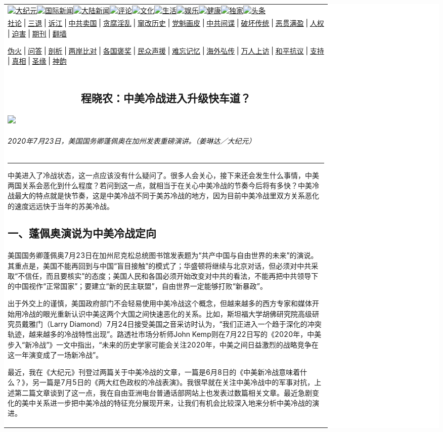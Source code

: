 <a name="1" id="1" target="_blank"></a><span id="1"></span>
<table align=center border="0"><tr><td colspan="2" VALIGN=TOP><a href="https://github.com/tvywxb329/djy/blob/master/gb/nsc413.md#1"><img src="https://raw.githubusercontent.com/tvywxb329/www/master/t/djy/1.jpg" title="大纪元"></a><a href="https://github.com/tvywxb329/djy/blob/master/gb/n24hr.md#1"><img src="https://raw.githubusercontent.com/tvywxb329/www/master/t/djy/3.jpg" title="国际新闻"></a><a href="https://github.com/tvywxb329/djy/blob/master/gb/nsc413.md#1"><img src="https://raw.githubusercontent.com/tvywxb329/www/master/t/djy/4.jpg" title="大陆新闻"></a><a href="https://github.com/tvywxb329/djy/blob/master/gb/news392.md#1"><img src="https://raw.githubusercontent.com/tvywxb329/www/master/t/djy/5.jpg" title="评论"></a><a href="https://github.com/tvywxb329/djy/blob/master/gb/news2007.md#1"><img src="https://raw.githubusercontent.com/tvywxb329/www/master/t/djy/6.jpg" title="文化"></a><a href="https://github.com/tvywxb329/djy/blob/master/gb/news2008.md#1"><img src="https://raw.githubusercontent.com/tvywxb329/www/master/t/djy/7.jpg" title="生活"></a><a href="https://github.com/tvywxb329/djy/blob/master/gb/ncyule.md#1"><img src="https://raw.githubusercontent.com/tvywxb329/www/master/t/djy/8.jpg" title="娱乐"></a><a href="https://github.com/tvywxb329/djy/blob/master/gb/nsc1002.md#1"><img src="https://raw.githubusercontent.com/tvywxb329/www/master/t/djy/9.jpg" title="健康"><a href="https://github.com/tvywxb329/djy/blob/master/gb/nf6092.md#1"><img src="https://raw.githubusercontent.com/tvywxb329/www/master/t/djy/10a.jpg" title="独家"></a><a href="https://github.com/tvywxb329/djy/blob/master/gb/nf4514.md#1"><img src="https://raw.githubusercontent.com/tvywxb329/www/master/t/djy/12a.jpg" title="头条"></a></td></tr>
<tr><td colspan="2" VALIGN=TOP><a target="_blank" href="https://github.com/tvywxb329/djy/blob/master/gb/9p.md#1">社论</a> | <a target="_blank" href="https://github.com/tvywxb329/djy/blob/master/gb/nf5657.md#1">三退</a> | <a target="_blank" href="https://github.com/tvywxb329/djy/blob/master/gb/nf6124.md#1">诉江</a> | <a target="_blank" href="https://github.com/tvywxb329/djy/blob/master/gb/nf1176117.md#1">中共卖国</a> | <a target="_blank" href="https://github.com/tvywxb329/djy/blob/master/gb/nf5773.md#1">贪腐淫乱</a> | <a target="_blank" href="https://github.com/tvywxb329/djy/blob/master/gb/nf1176115.md#1">窜改历史</a> | <a target="_blank" href="https://github.com/tvywxb329/djy/blob/master/gb/nf1176107.md#1">党魁画皮</a> | <a target="_blank" href="https://github.com/tvywxb329/djy/blob/master/gb/nf1320400.md#1">中共间谍</a> | <a target="_blank" href="https://github.com/tvywxb329/djy/blob/master/gb/nf1176114.md#1">破坏传统</a> | <a target="_blank" href="https://github.com/tvywxb329/ntdtv/blob/master/gb/prog447_1.md#1">恶贯满盈</a> | <a target="_blank" href="https://github.com/tvywxb329/djy/blob/master/gb/ncid278.md#1">人权</a> | <a target="_blank" href="https://github.com/tvywxb329/djy/blob/master/gb/nf1176111.md#1">迫害</a> | <a target="_blank" href="https://gitlab.com/szzdlab/mh-qikan/blob/master/README.md#1">期刊</a> | <a target="_blank" href="https://github.com/tvywxb329/www/blob/master/README.md?zsrh#8">翻墙</a></p><p><a target="_blank" href="https://github.com/tvywxb329/djy/blob/master/gb/nf5562.md#1">伪火</a> | <a target="_blank" href="https://github.com/tvywxb329/djy/blob/master/gb/nf4378.md#1">问答</a> | <a target="_blank" href="https://github.com/tvywxb329/djy/blob/master/gb/nf5792.md#1">剖析</a> | <a target="_blank" href="https://github.com/tvywxb329/djy/blob/master/gb/nf5735.md#1">两岸比对</a> | <a target="_blank" href="https://github.com/tvywxb329/djy/blob/master/gb/nf6119.md#1">各国褒奖</a> | <a target="_blank" href="https://github.com/tvywxb329/djy/blob/master/gb/nf6120.md#1">民众声援</a> | <a target="_blank" href="https://github.com/tvywxb329/djy/blob/master/gb/nf1188594.md#1">难忘记忆</a> | <a target="_blank" href="https://github.com/tvywxb329/djy/blob/master/gb/nf3180.md#1">海外弘传</a> | <a target="_blank" href="https://github.com/tvywxb329/djy/blob/master/gb/nf5410.md#1">万人上访</a> | <a target="_blank" href="https://github.com/tvywxb329/ntdtv/blob/master/gb/prog1530_1.md#1">和平抗议</a> | <a target="_blank" href="https://github.com/tvywxb329/djy/blob/master/gb/nf4386.md#1">支持</a> | <a target="_blank" href="https://github.com/tvywxb329/djy/blob/master/gb/nf4389.md#1">真相</a> | <a target="_blank" href="https://github.com/tvywxb329/djy/blob/master/gb/nf5790.md#1">圣缘</a> | <a target="_blank" href="https://github.com/tvywxb329/djy/blob/master/gb/nf4786.md#1">神韵</a></td></tr>
<tr><td VALIGN=TOP width="626"><h2 align=center>程晓农：中美冷战进入升级快车道？</h2>
<img width="600" src="https://i.epochtimes.com/assets/uploads/2020/07/2-11-1-e1595566145542-1-600x400.jpg" />
<h6>2020年7月23日，美国国务卿蓬佩奥在加州发表重磅演讲。（姜琳达／大纪元）
</h6>
<hr>
	<p>中美进入了冷战状态，这一点应该没有什么疑问了。很多人会关心，接下来还会发生什么事情，中美两国关系会恶化到什么程度？若问到这一点，就相当于在关心<ahref="https://github.com/tvywxb329/djy/blob/master/gb/tag/%E4%B8%AD%E7%BE%8E%E5%86%B7%E6%88%98.md#1">中美冷战</a>的节奏今后将有多快？中美冷战最大的特点就是快节奏，这是中美冷战不同于美苏冷战的地方，因为目前中美冷战里双方关系恶化的速度远远快于当年的苏美冷战。</p>
<h2>一、<ahref="https://github.com/tvywxb329/djy/blob/master/gb/tag/%E8%93%AC%E4%BD%A9%E5%A5%A5.md#1">蓬佩奥</a>演说为<ahref="https://github.com/tvywxb329/djy/blob/master/gb/tag/%E4%B8%AD%E7%BE%8E%E5%86%B7%E6%88%98.md#1">中美冷战</a>定向</h2>
<p>美国国务卿<ahref="https://github.com/tvywxb329/djy/blob/master/gb/tag/%E8%93%AC%E4%BD%A9%E5%A5%A5.md#1">蓬佩奥</a>7月23日在加州尼克松总统图书馆发表题为“共产中国与自由世界的未来”的演说。其重点是，美国不能再回到与中国“盲目接触”的模式了；华盛顿将继续与北京对话，但必须对中共采取“不信任，而且要核实”的态度；美国人民和各国必须开始改变对中共的看法，不能再把中共领导下的中国视作“正常国家”；要建立“新的民主联盟”，自由世界一定能够打败“新暴政”。</p>
<p>出于外交上的谨慎，美国政府部门不会轻易使用中美冷战这个概念，但越来越多的西方专家和媒体开始用冷战的眼光重新认识中美这两个大国之间快速恶化的关系。比如，斯坦福大学胡佛研究院高级研究员戴雅门（Larry Diamond）7月24日接受美国之音采访时认为，“我们正进入一个趋于深化的冲突轨迹，越来越多的冷战特性出现”。路透社市场分析师John Kemp则在7月22日写的《2020年，中美步入“新冷战”》一文中指出，“未来的历史学家可能会关注2020年，中美之间日益激烈的战略竞争在这一年演变成了一场新冷战”。</p>
<p>最近，我在《大纪元》刊登过两篇关于中美冷战的文章，一篇是6月8日的《中美新冷战意味着什么？》，另一篇是7月5日的《两大红色政权的冷战表演》。我很早就在关注中美冷战中的军事对抗，上述第二篇文章谈到了这一点，我在自由亚洲电台普通话部网站上也发表过数篇相关文章。最近急剧变化的美中关系进一步把中美冷战的特征充分展现开来，让我们有机会比较深入地来分析中美冷战的演进。</p>